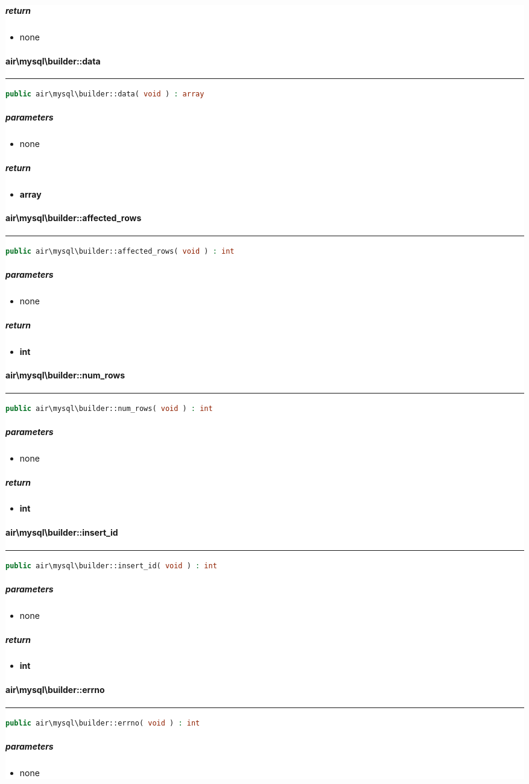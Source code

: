 ##### return
* none


#### air\mysql\builder::data
---
```php
public air\mysql\builder::data( void ) : array
```
##### parameters
* none

##### return
* **array**


#### air\mysql\builder::affected_rows
---
```php
public air\mysql\builder::affected_rows( void ) : int
```
##### parameters
* none

##### return
* **int**


#### air\mysql\builder::num_rows
---
```php
public air\mysql\builder::num_rows( void ) : int
```
##### parameters
* none

##### return
* **int**


#### air\mysql\builder::insert_id
---
```php
public air\mysql\builder::insert_id( void ) : int
```
##### parameters
* none

##### return
* **int**


#### air\mysql\builder::errno
---
```php
public air\mysql\builder::errno( void ) : int
```
##### parameters
* none
